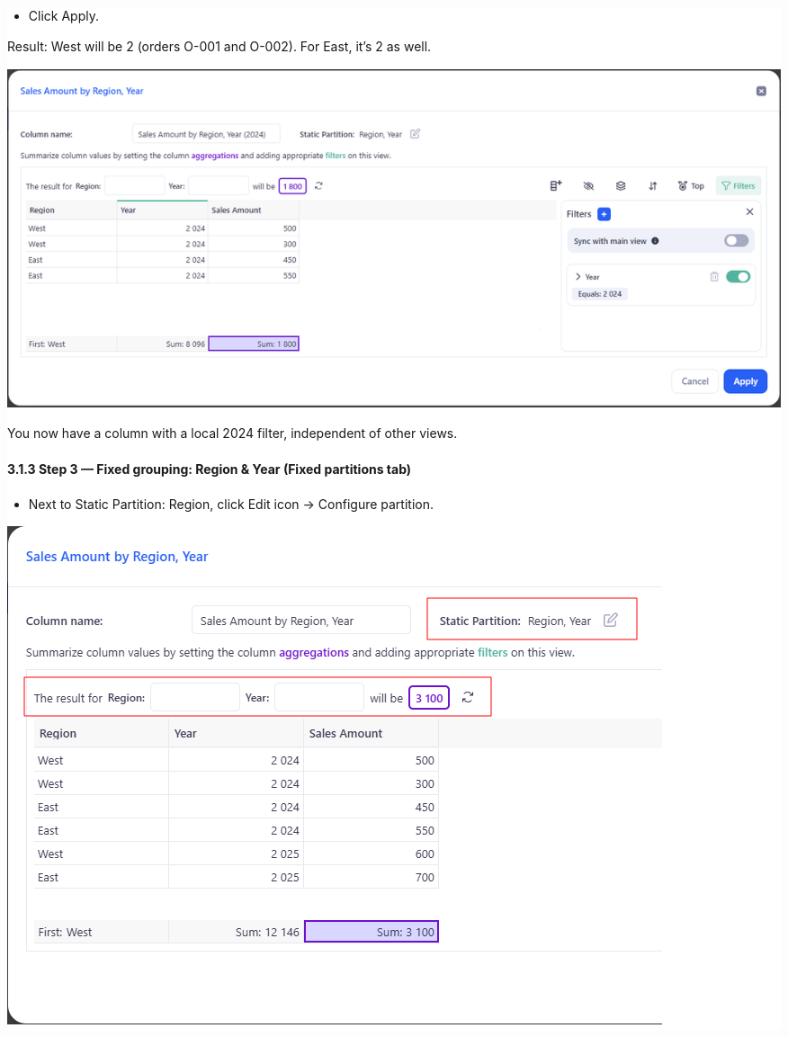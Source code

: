 - Click Apply.

Result: West will be 2 (orders O-001 and O-002). For East, it’s 2 as well.

![Lookup](./readme-assets/lookup10.png)

You now have a column with a local 2024 filter, independent of other views.

#### 3.1.3 Step 3 — Fixed grouping: Region & Year (Fixed partitions tab)

- Next to Static Partition: Region, click Edit icon → Configure partition.

![Lookup](./readme-assets/lookup11.png)
